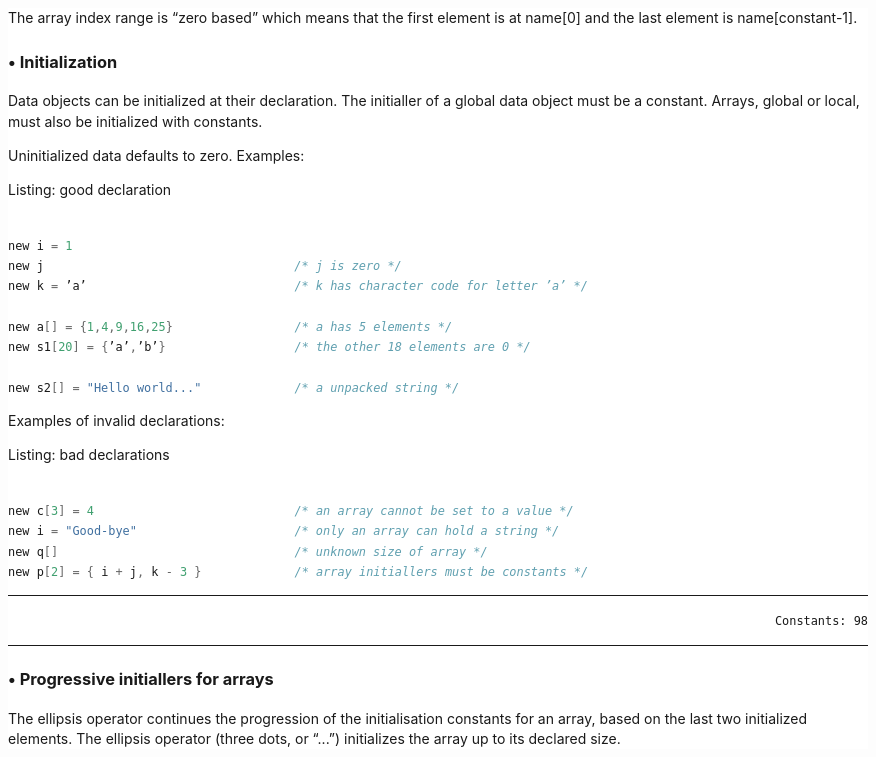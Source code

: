 The array index range is “zero based” which means that the first element is at
name[0] and the last element is name[constant-1].

### • Initialization

Data objects can be initialized at their declaration. The initialler of a
global data object must be a constant. Arrays, global or local, must also be
initialized with constants.

Uninitialized data defaults to zero.
Examples:

Listing: good declaration

```c

new i = 1
new j                                   /* j is zero */
new k = ’a’                             /* k has character code for letter ’a’ */

new a[] = {1,4,9,16,25}                 /* a has 5 elements */
new s1[20] = {’a’,’b’}                  /* the other 18 elements are 0 */

new s2[] = "Hello world..."             /* a unpacked string */

```

Examples of invalid declarations:

Listing: bad declarations

```c

new c[3] = 4                            /* an array cannot be set to a value */
new i = "Good-bye"                      /* only an array can hold a string */
new q[]                                 /* unknown size of array */
new p[2] = { i + j, k - 3 }             /* array initiallers must be constants */

```

</div>

<hr>

<div align="right">

`Constants: 98`

</div>

<hr>

<div align="left">

### • Progressive initiallers for arrays

The ellipsis operator continues the progression of the initialisation
constants for an array, based on the last two initialized elements. The ellipsis operator
(three dots, or “...”) initializes the array up to its declared size.
